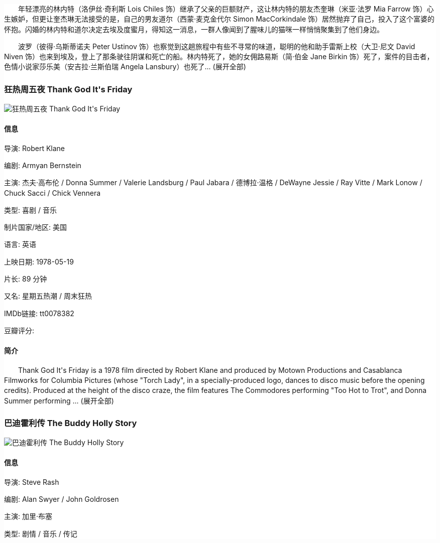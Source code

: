 　　年轻漂亮的林内特（洛伊丝·奇利斯 Lois Chiles 饰）继承了父亲的巨额财产，这让林内特的朋友杰奎琳（米亚·法罗 Mia Farrow 饰）心生嫉妒，但更让奎杰琳无法接受的是，自己的男友道尔（西蒙·麦克金代尔 Simon MacCorkindale 饰）居然抛弃了自己，投入了这个富婆的怀抱。闪婚的林内特和道尔决定去埃及度蜜月，得知这一消息，一群人像闻到了腥味儿的猫咪一样悄悄聚集到了他们身边。

　　波罗（彼得·乌斯蒂诺夫 Peter Ustinov 饰）也察觉到这趟旅程中有些不寻常的味道，聪明的他和助手雷斯上校（大卫·尼文 David Niven 饰）也来到埃及，登上了那条驶往阴谋和死亡的船。林内特死了，她的女佣路易斯（简·伯金 Jane Birkin 饰）死了，案件的目击者，色情小说家莎乐美（安吉拉·兰斯伯瑞 Angela Lansbury）也死了... (展开全部)



### 狂热周五夜 Thank God It's Friday

![狂热周五夜 Thank God It's Friday](https://img3.doubanio.com/view/photo/s_ratio_poster/public/p2513985202.jpg)

#### 信息

导演: Robert Klane 

编剧: Armyan Bernstein 

主演: 杰夫·高布伦 / Donna Summer / Valerie Landsburg / Paul Jabara / 德博拉·温格 / DeWayne Jessie / Ray Vitte / Mark Lonow / Chuck Sacci / Chick Vennera 

类型: 喜剧 / 音乐 

制片国家/地区: 美国 

语言: 英语 

上映日期: 1978-05-19 

片长: 89 分钟 

又名: 星期五热潮 / 周末狂热 

IMDb链接: tt0078382

豆瓣评分: 

#### 简介

　　Thank God It's Friday is a 1978 film directed by Robert Klane and produced by Motown Productions and Casablanca Filmworks for Columbia Pictures (whose "Torch Lady", in a specially-produced logo, dances to disco music before the opening credits). Produced at the height of the disco craze, the film features The Commodores performing "Too Hot to Trot", and Donna Summer performing ... (展开全部)



### 巴迪霍利传 The Buddy Holly Story

![巴迪霍利传 The Buddy Holly Story](https://img3.doubanio.com/view/photo/s_ratio_poster/public/p2206816502.jpg)

#### 信息

导演: Steve Rash 

编剧: Alan Swyer / John Goldrosen 

主演: 加里·布塞 

类型: 剧情 / 音乐 / 传记 
